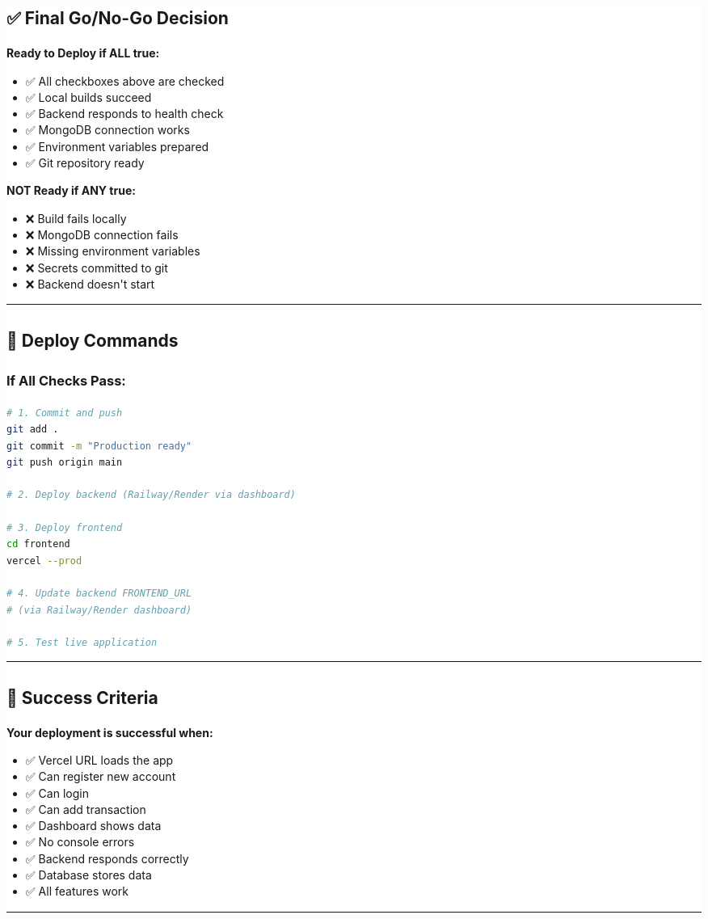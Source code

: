 
## ✅ Final Go/No-Go Decision

**Ready to Deploy if ALL true:**
- ✅ All checkboxes above are checked
- ✅ Local builds succeed
- ✅ Backend responds to health check
- ✅ MongoDB connection works
- ✅ Environment variables prepared
- ✅ Git repository ready

**NOT Ready if ANY true:**
- ❌ Build fails locally
- ❌ MongoDB connection fails
- ❌ Missing environment variables
- ❌ Secrets committed to git
- ❌ Backend doesn't start

---

## 🚀 Deploy Commands

### **If All Checks Pass:**

```bash
# 1. Commit and push
git add .
git commit -m "Production ready"
git push origin main

# 2. Deploy backend (Railway/Render via dashboard)

# 3. Deploy frontend
cd frontend
vercel --prod

# 4. Update backend FRONTEND_URL
# (via Railway/Render dashboard)

# 5. Test live application
```

---

## 🎉 Success Criteria

**Your deployment is successful when:**
- ✅ Vercel URL loads the app
- ✅ Can register new account
- ✅ Can login
- ✅ Can add transaction
- ✅ Dashboard shows data
- ✅ No console errors
- ✅ Backend responds correctly
- ✅ Database stores data
- ✅ All features work

---